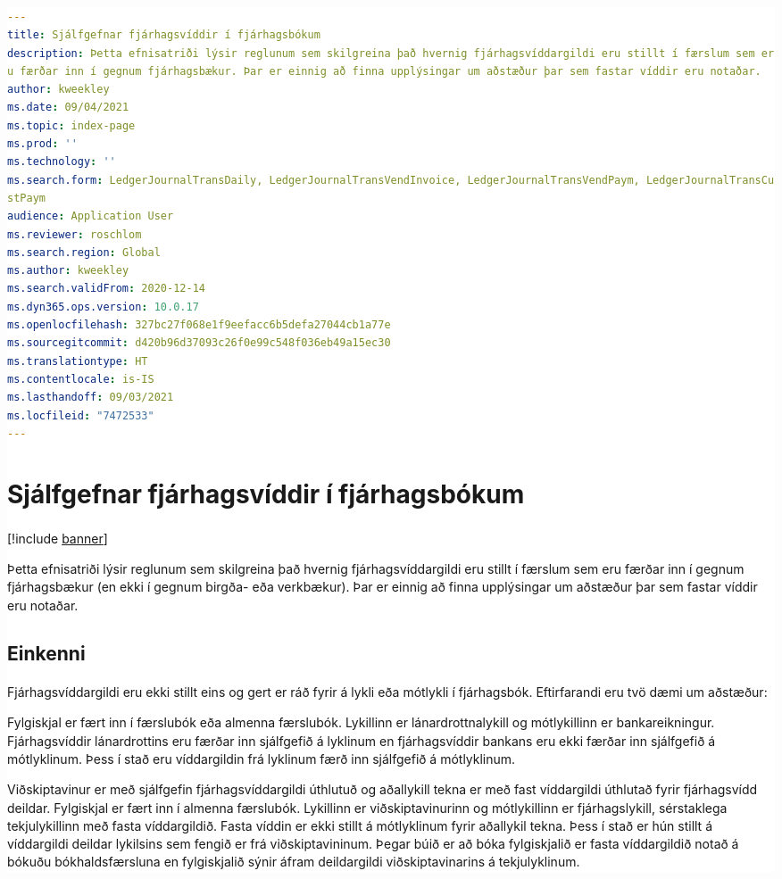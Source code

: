 ```yaml
---
title: Sjálfgefnar fjárhagsvíddir í fjárhagsbókum
description: Þetta efnisatriði lýsir reglunum sem skilgreina það hvernig fjárhagsvíddargildi eru stillt í færslum sem eru færðar inn í gegnum fjárhagsbækur. Þar er einnig að finna upplýsingar um aðstæður þar sem fastar víddir eru notaðar.
author: kweekley
ms.date: 09/04/2021
ms.topic: index-page
ms.prod: ''
ms.technology: ''
ms.search.form: LedgerJournalTransDaily, LedgerJournalTransVendInvoice, LedgerJournalTransVendPaym, LedgerJournalTransCustPaym
audience: Application User
ms.reviewer: roschlom
ms.search.region: Global
ms.author: kweekley
ms.search.validFrom: 2020-12-14
ms.dyn365.ops.version: 10.0.17
ms.openlocfilehash: 327bc27f068e1f9eefacc6b5defa27044cb1a77e
ms.sourcegitcommit: d420b96d37093c26f0e99c548f036eb49a15ec30
ms.translationtype: HT
ms.contentlocale: is-IS
ms.lasthandoff: 09/03/2021
ms.locfileid: "7472533"
---
```

# <a name="default-financial-dimensions-on-financial-journals"></a>Sjálfgefnar fjárhagsvíddir í fjárhagsbókum

[!include [banner](../includes/banner.md)]

Þetta efnisatriði lýsir reglunum sem skilgreina það hvernig fjárhagsvíddargildi eru stillt í færslum sem eru færðar inn í gegnum fjárhagsbækur (en ekki í gegnum birgða- eða verkbækur). Þar er einnig að finna upplýsingar um aðstæður þar sem fastar víddir eru notaðar.

## <a name="symptom"></a>Einkenni

Fjárhagsvíddargildi eru ekki stillt eins og gert er ráð fyrir á lykli eða mótlykli í fjárhagsbók. Eftirfarandi eru tvö dæmi um aðstæður:

Fylgiskjal er fært inn í færslubók eða almenna færslubók. Lykillinn er lánardrottnalykill og mótlykillinn er bankareikningur. Fjárhagsvíddir lánardrottins eru færðar inn sjálfgefið á lyklinum en fjárhagsvíddir bankans eru ekki færðar inn sjálfgefið á mótlyklinum. Þess í stað eru víddargildin frá lyklinum færð inn sjálfgefið á mótlyklinum.

Viðskiptavinur er með sjálfgefin fjárhagsvíddargildi úthlutuð og aðallykill tekna er með fast víddargildi úthlutað fyrir fjárhagsvídd deildar. Fylgiskjal er fært inn í almenna færslubók.  Lykillinn er viðskiptavinurinn og mótlykillinn er fjárhagslykill, sérstaklega tekjulykillinn með fasta víddargildið. Fasta víddin er ekki stillt á mótlyklinum fyrir aðallykil tekna. Þess í stað er hún stillt á víddargildi deildar lykilsins sem fengið er frá viðskiptavininum.  Þegar búið er að bóka fylgiskjalið er fasta víddargildið notað á bókuðu bókhaldsfærsluna en fylgiskjalið sýnir áfram deildargildi viðskiptavinarins á tekjulyklinum. 
